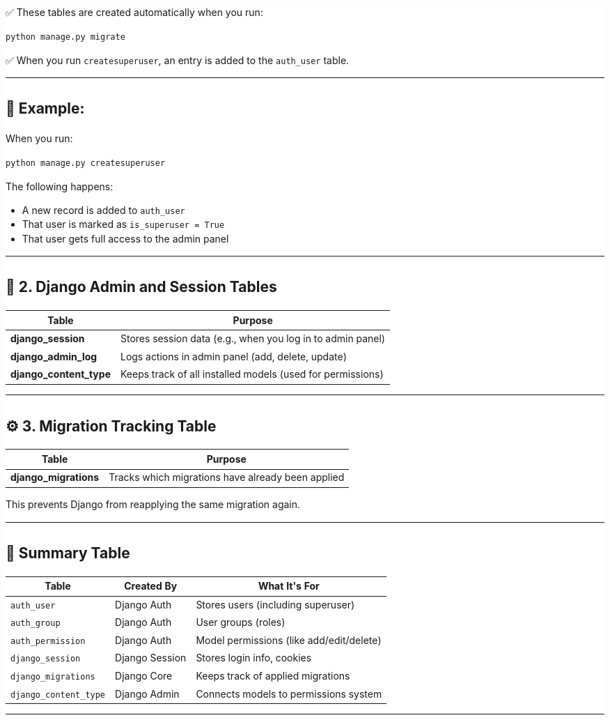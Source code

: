 ✅ These tables are created automatically when you run:

```bash
python manage.py migrate
```

✅ When you run `createsuperuser`, an entry is added to the `auth_user` table.

---

## 🧠 Example:

When you run:

```bash
python manage.py createsuperuser
```

The following happens:

* A new record is added to `auth_user`
* That user is marked as `is_superuser = True`
* That user gets full access to the admin panel

---

## 🧰 2. **Django Admin and Session Tables**

| Table                     | Purpose                                                    |
| ------------------------- | ---------------------------------------------------------- |
| **django\_session**       | Stores session data (e.g., when you log in to admin panel) |
| **django\_admin\_log**    | Logs actions in admin panel (add, delete, update)          |
| **django\_content\_type** | Keeps track of all installed models (used for permissions) |

---

## ⚙️ 3. **Migration Tracking Table**

| Table                  | Purpose                                           |
| ---------------------- | ------------------------------------------------- |
| **django\_migrations** | Tracks which migrations have already been applied |

This prevents Django from reapplying the same migration again.

---

## 🎯 Summary Table

| Table                 | Created By     | What It's For                            |
| --------------------- | -------------- | ---------------------------------------- |
| `auth_user`           | Django Auth    | Stores users (including superuser)       |
| `auth_group`          | Django Auth    | User groups (roles)                      |
| `auth_permission`     | Django Auth    | Model permissions (like add/edit/delete) |
| `django_session`      | Django Session | Stores login info, cookies               |
| `django_migrations`   | Django Core    | Keeps track of applied migrations        |
| `django_content_type` | Django Admin   | Connects models to permissions system    |

---
